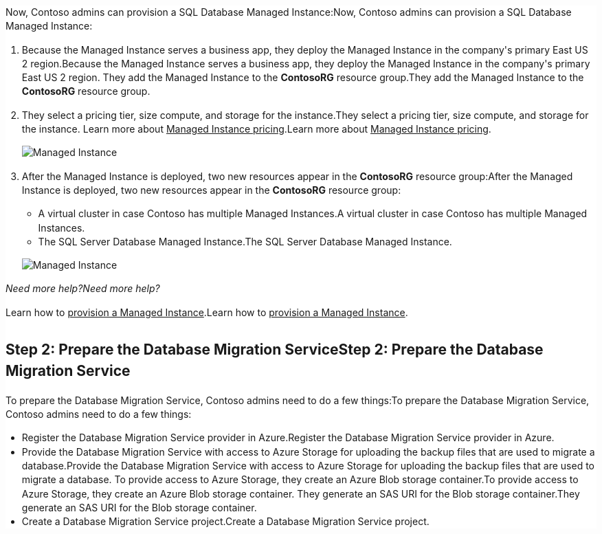 <span data-ttu-id="f7431-391">Now, Contoso admins can provision a SQL Database Managed Instance:</span><span class="sxs-lookup"><span data-stu-id="f7431-391">Now, Contoso admins can provision a SQL Database Managed Instance:</span></span>

1. <span data-ttu-id="f7431-392">Because the Managed Instance serves a business app, they deploy the Managed Instance in the company's primary East US 2 region.</span><span class="sxs-lookup"><span data-stu-id="f7431-392">Because the Managed Instance serves a business app, they deploy the Managed Instance in the company's primary East US 2 region.</span></span> <span data-ttu-id="f7431-393">They add the Managed Instance to the **ContosoRG** resource group.</span><span class="sxs-lookup"><span data-stu-id="f7431-393">They add the Managed Instance to the **ContosoRG** resource group.</span></span>
2. <span data-ttu-id="f7431-394">They select a pricing tier, size compute, and storage for the instance.</span><span class="sxs-lookup"><span data-stu-id="f7431-394">They select a pricing tier, size compute, and storage for the instance.</span></span> <span data-ttu-id="f7431-395">Learn more about [Managed Instance pricing](https://azure.microsoft.com/pricing/details/sql-database/managed/).</span><span class="sxs-lookup"><span data-stu-id="f7431-395">Learn more about [Managed Instance pricing](https://azure.microsoft.com/pricing/details/sql-database/managed/).</span></span>

    ![Managed Instance](media/contoso-migration-rehost-vm-sql-managed-instance/mi-create.png)

3. <span data-ttu-id="f7431-397">After the Managed Instance is deployed, two new resources appear in the **ContosoRG** resource group:</span><span class="sxs-lookup"><span data-stu-id="f7431-397">After the Managed Instance is deployed, two new resources appear in the **ContosoRG** resource group:</span></span>

    - <span data-ttu-id="f7431-398">A virtual cluster in case Contoso has multiple Managed Instances.</span><span class="sxs-lookup"><span data-stu-id="f7431-398">A virtual cluster in case Contoso has multiple Managed Instances.</span></span>
    - <span data-ttu-id="f7431-399">The SQL Server Database Managed Instance.</span><span class="sxs-lookup"><span data-stu-id="f7431-399">The SQL Server Database Managed Instance.</span></span> 

    ![Managed Instance](media/contoso-migration-rehost-vm-sql-managed-instance/mi-resources.png)

<span data-ttu-id="f7431-401">*Need more help?*</span><span class="sxs-lookup"><span data-stu-id="f7431-401">*Need more help?*</span></span>

<span data-ttu-id="f7431-402">Learn how to [provision a Managed Instance](https://docs.microsoft.com/azure/sql-database/sql-database-managed-instance-create-tutorial-portal).</span><span class="sxs-lookup"><span data-stu-id="f7431-402">Learn how to [provision a Managed Instance](https://docs.microsoft.com/azure/sql-database/sql-database-managed-instance-create-tutorial-portal).</span></span>

## <a name="step-2-prepare-the-database-migration-service"></a><span data-ttu-id="f7431-403">Step 2: Prepare the Database Migration Service</span><span class="sxs-lookup"><span data-stu-id="f7431-403">Step 2: Prepare the Database Migration Service</span></span>

<span data-ttu-id="f7431-404">To prepare the Database Migration Service, Contoso admins need to do a few things:</span><span class="sxs-lookup"><span data-stu-id="f7431-404">To prepare the Database Migration Service, Contoso admins need to do a few things:</span></span>

- <span data-ttu-id="f7431-405">Register the Database Migration Service provider in Azure.</span><span class="sxs-lookup"><span data-stu-id="f7431-405">Register the Database Migration Service provider in Azure.</span></span>
- <span data-ttu-id="f7431-406">Provide the Database Migration Service with access to Azure Storage for uploading the backup files that are used to migrate a database.</span><span class="sxs-lookup"><span data-stu-id="f7431-406">Provide the Database Migration Service with access to Azure Storage for uploading the backup files that are used to migrate a database.</span></span> <span data-ttu-id="f7431-407">To provide access to Azure Storage, they create an Azure Blob storage container.</span><span class="sxs-lookup"><span data-stu-id="f7431-407">To provide access to Azure Storage, they create an Azure Blob storage container.</span></span> <span data-ttu-id="f7431-408">They generate an SAS URI for the Blob storage container.</span><span class="sxs-lookup"><span data-stu-id="f7431-408">They generate an SAS URI for the Blob storage container.</span></span> 
- <span data-ttu-id="f7431-409">Create a Database Migration Service project.</span><span class="sxs-lookup"><span data-stu-id="f7431-409">Create a Database Migration Service project.</span></span>
